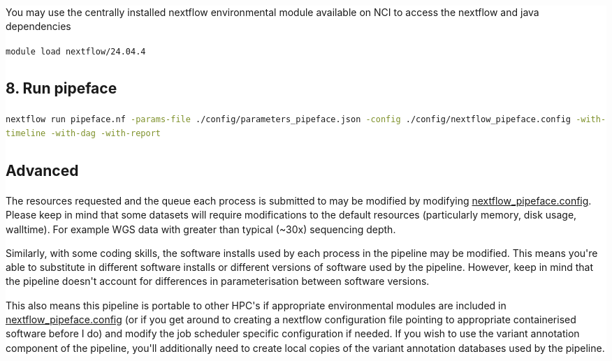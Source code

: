 You may use the centrally installed nextflow environmental module available on NCI to access the nextflow and java dependencies

```bash
module load nextflow/24.04.4
```

## 8. Run pipeface

```bash
nextflow run pipeface.nf -params-file ./config/parameters_pipeface.json -config ./config/nextflow_pipeface.config -with-timeline -with-dag -with-report
```

## Advanced

The resources requested and the queue each process is submitted to may be modified by modifying [nextflow_pipeface.config](https://github.com/leahkemp/pipeface/blob/main/config/nextflow_pipeface.config). Please keep in mind that some datasets will require modifications to the default resources (particularly memory, disk usage, walltime). For example WGS data with greater than typical (~30x) sequencing depth.

Similarly, with some coding skills, the software installs used by each process in the pipeline may be modified. This means you're able to substitute in different software installs or different versions of software used by the pipeline. However, keep in mind that the pipeline doesn't account for differences in parameterisation between software versions.

This also means this pipeline is portable to other HPC's if appropriate environmental modules are included in [nextflow_pipeface.config](https://github.com/leahkemp/pipeface/blob/main/config/nextflow_pipeface.config) (or if you get around to creating a nextflow configuration file pointing to appropriate containerised software before I do) and modify the job scheduler specific configuration if needed. If you wish to use the variant annotation component of the pipeline, you'll additionally need to create local copies of the variant annotation databases used by the pipeline.

